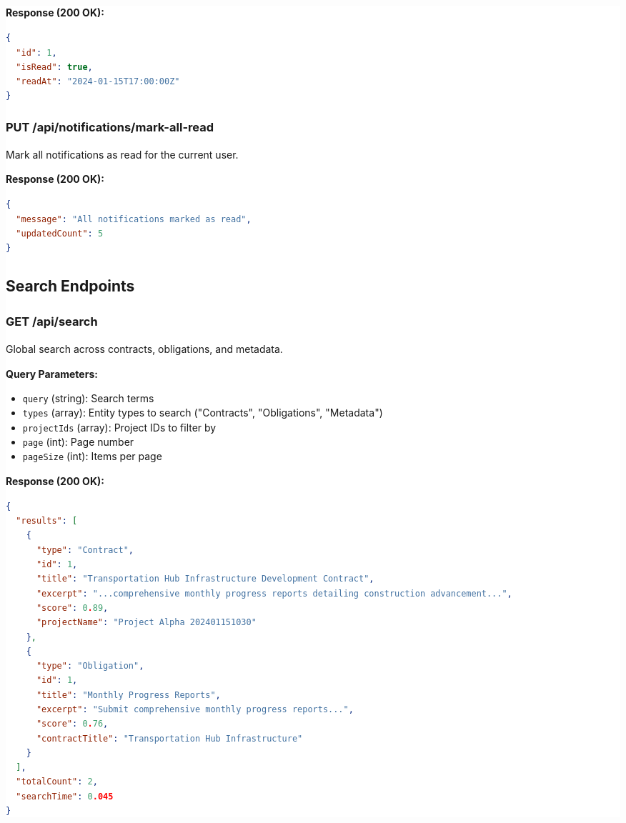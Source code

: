 **Response (200 OK):**
```json
{
  "id": 1,
  "isRead": true,
  "readAt": "2024-01-15T17:00:00Z"
}
```

### PUT /api/notifications/mark-all-read

Mark all notifications as read for the current user.

**Response (200 OK):**
```json
{
  "message": "All notifications marked as read",
  "updatedCount": 5
}
```

## Search Endpoints

### GET /api/search

Global search across contracts, obligations, and metadata.

**Query Parameters:**
- `query` (string): Search terms
- `types` (array): Entity types to search ("Contracts", "Obligations", "Metadata")
- `projectIds` (array): Project IDs to filter by
- `page` (int): Page number
- `pageSize` (int): Items per page

**Response (200 OK):**
```json
{
  "results": [
    {
      "type": "Contract",
      "id": 1,
      "title": "Transportation Hub Infrastructure Development Contract",
      "excerpt": "...comprehensive monthly progress reports detailing construction advancement...",
      "score": 0.89,
      "projectName": "Project Alpha 202401151030"
    },
    {
      "type": "Obligation",
      "id": 1,
      "title": "Monthly Progress Reports",
      "excerpt": "Submit comprehensive monthly progress reports...",
      "score": 0.76,
      "contractTitle": "Transportation Hub Infrastructure"
    }
  ],
  "totalCount": 2,
  "searchTime": 0.045
}
```
